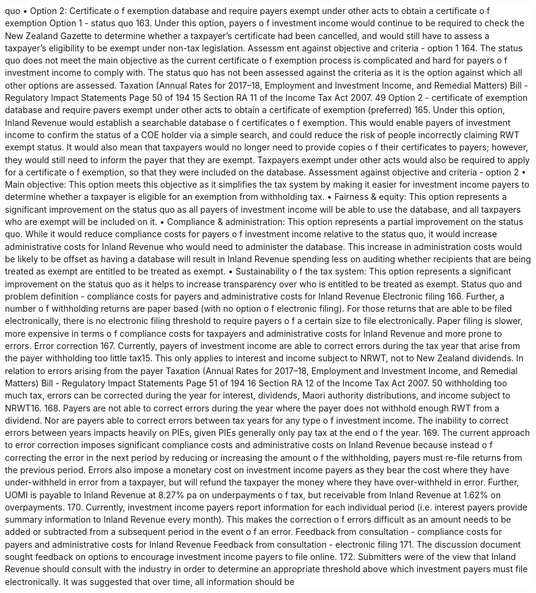 quo • Option 2: Certificate o f exemption database and require payers exempt under other acts to obtain a certificate o f exemption Option 1 - status quo 163. Under this option, payers o f investment income would continue to be required to check the New Zealand Gazette to determine whether a taxpayer’s certificate had been cancelled, and would still have to assess a taxpayer’s eligibility to be exempt under non-tax legislation. Assessm ent against objective and criteria - option 1 164. The status quo does not meet the main objective as the current certificate o f exemption process is complicated and hard for payers o f investment income to comply with. The status quo has not been assessed against the criteria as it is the option against which all other options are assessed. Taxation (Annual Rates for 2017–18, Employment and Investment Income, and Remedial Matters) Bill - Regulatory Impact Statements Page 50 of 194 15 Section RA 11 of the Income Tax Act 2007. 49 Option 2 - certificate of exemption database and require pavers exempt under other acts to obtain a certificate of exemption (preferred) 165. Under this option, Inland Revenue would establish a searchable database o f certificates o f exemption. This would enable payers of investment income to confirm the status of a COE holder via a simple search, and could reduce the risk of people incorrectly claiming RWT exempt status. It would also mean that taxpayers would no longer need to provide copies o f their certificates to payers; however, they would still need to inform the payer that they are exempt. Taxpayers exempt under other acts would also be required to apply for a certificate o f exemption, so that they were included on the database. Assessment against objective and criteria - option 2 • Main objective: This option meets this objective as it simplifies the tax system by making it easier for investment income payers to determine whether a taxpayer is eligible for an exemption from withholding tax. • Fairness & equity: This option represents a significant improvement on the status quo as all payers of investment income will be able to use the database, and all taxpayers who are exempt will be included on it. • Compliance & administration: This option represents a partial improvement on the status quo. While it would reduce compliance costs for payers o f investment income relative to the status quo, it would increase administrative costs for Inland Revenue who would need to administer the database. This increase in administration costs would be likely to be offset as having a database will result in Inland Revenue spending less on auditing whether recipients that are being treated as exempt are entitled to be treated as exempt. • Sustainability o f the tax system: This option represents a significant improvement on the status quo as it helps to increase transparency over who is entitled to be treated as exempt. Status quo and problem definition - compliance costs for payers and administrative costs for Inland Revenue Electronic filing 166. Further, a number o f withholding returns are paper based (with no option o f electronic filing). For those returns that are able to be filed electronically, there is no electronic filing threshold to require payers o f a certain size to file electronically. Paper filing is slower, more expensive in terms o f compliance costs for taxpayers and administrative costs for Inland Revenue and more prone to errors. Error correction 167. Currently, payers of investment income are able to correct errors during the tax year that arise from the payer withholding too little tax15. This only applies to interest and income subject to NRWT, not to New Zealand dividends. In relation to errors arising from the payer Taxation (Annual Rates for 2017–18, Employment and Investment Income, and Remedial Matters) Bill - Regulatory Impact Statements Page 51 of 194 16 Section RA 12 of the Income Tax Act 2007. 50 withholding too much tax, errors can be corrected during the year for interest, dividends, Maori authority distributions, and income subject to NRWT16. 168. Payers are not able to correct errors during the year where the payer does not withhold enough RWT from a dividend. Nor are payers able to correct errors between tax years for any type o f investment income. The inability to correct errors between years impacts heavily on PIEs, given PIEs generally only pay tax at the end o f the year. 169. The current approach to error correction imposes significant compliance costs and administrative costs on Inland Revenue because instead o f correcting the error in the next period by reducing or increasing the amount o f the withholding, payers must re-file returns from the previous period. Errors also impose a monetary cost on investment income payers as they bear the cost where they have under-withheld in error from a taxpayer, but will refund the taxpayer the money where they have over-withheld in error. Further, UOMI is payable to Inland Revenue at 8.27% pa on underpayments o f tax, but receivable from Inland Revenue at 1.62% on overpayments. 170. Currently, investment income payers report information for each individual period (i.e. interest payers provide summary information to Inland Revenue every month). This makes the correction o f errors difficult as an amount needs to be added or subtracted from a subsequent period in the event o f an error. Feedback from consultation - compliance costs for payers and administrative costs for Inland Revenue Feedback from consultation - electronic filing 171. The discussion document sought feedback on options to encourage investment income payers to file online. 172. Submitters were of the view that Inland Revenue should consult with the industry in order to determine an appropriate threshold above which investment payers must file electronically. It was suggested that over time, all information should be